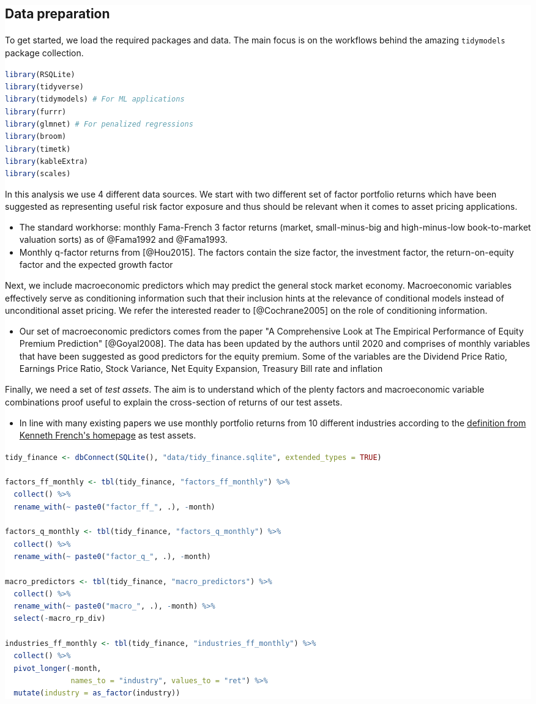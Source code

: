 ## Data preparation

To get started, we load the required packages and data. The main focus is on the workflows behind the amazing `tidymodels` package collection. 

```r
library(RSQLite)
library(tidyverse)
library(tidymodels) # For ML applications
library(furrr) 
library(glmnet) # For penalized regressions
library(broom)
library(timetk)
library(kableExtra)
library(scales)
```

In this analysis we use 4 different data sources. We start with two different set of factor portfolio returns which have been suggested as representing useful risk factor exposure and thus should be relevant when it comes to asset pricing applications. 

-   The standard workhorse: monthly Fama-French 3 factor returns (market, small-minus-big and high-minus-low book-to-market valuation sorts) as of @Fama1992 and @Fama1993.
-   Monthly q-factor returns from [@Hou2015]. The factors contain the size factor, the investment factor, the return-on-equity factor and the expected growth factor

Next, we include macroeconomic predictors which may predict the general stock market economy. Macroeconomic variables effectively serve as conditioning information such that their inclusion hints at the relevance of conditional models instead of unconditional asset pricing. We refer the interested reader to [@Cochrane2005] on the role of conditioning information.

- Our set of macroeconomic predictors comes from the paper "A Comprehensive Look at The Empirical Performance of Equity Premium Prediction" [@Goyal2008]. The data has been updated by the authors until 2020 and comprises of monthly variables that have been suggested as good predictors for the equity premium. Some of the variables are the Dividend Price Ratio, Earnings Price Ratio, Stock Variance, Net Equity Expansion, Treasury Bill rate and inflation

Finally, we need a set of *test assets*. The aim is to understand which of the plenty factors and macroeconomic variable combinations proof useful to explain the cross-section of returns of our test assets. 

- In line with many existing papers we use monthly portfolio returns from 10 different industries according to the [definition from Kenneth French's homepage](https://mba.tuck.dartmouth.edu/pages/faculty/ken.french/Data_Library/det_10_ind_port.html) as test assets.


```r
tidy_finance <- dbConnect(SQLite(), "data/tidy_finance.sqlite", extended_types = TRUE)

factors_ff_monthly <- tbl(tidy_finance, "factors_ff_monthly") %>%
  collect() %>%
  rename_with(~ paste0("factor_ff_", .), -month)

factors_q_monthly <- tbl(tidy_finance, "factors_q_monthly") %>%
  collect() %>%
  rename_with(~ paste0("factor_q_", .), -month)

macro_predictors <- tbl(tidy_finance, "macro_predictors") %>%
  collect() %>%
  rename_with(~ paste0("macro_", .), -month) %>%
  select(-macro_rp_div)

industries_ff_monthly <- tbl(tidy_finance, "industries_ff_monthly") %>%
  collect() %>%
  pivot_longer(-month, 
               names_to = "industry", values_to = "ret") %>%
  mutate(industry = as_factor(industry))
```